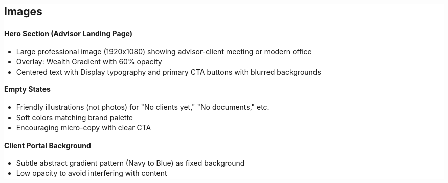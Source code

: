
## Images

**Hero Section (Advisor Landing Page)**
- Large professional image (1920x1080) showing advisor-client meeting or modern office
- Overlay: Wealth Gradient with 60% opacity
- Centered text with Display typography and primary CTA buttons with blurred backgrounds

**Empty States**
- Friendly illustrations (not photos) for "No clients yet," "No documents," etc.
- Soft colors matching brand palette
- Encouraging micro-copy with clear CTA

**Client Portal Background**
- Subtle abstract gradient pattern (Navy to Blue) as fixed background
- Low opacity to avoid interfering with content